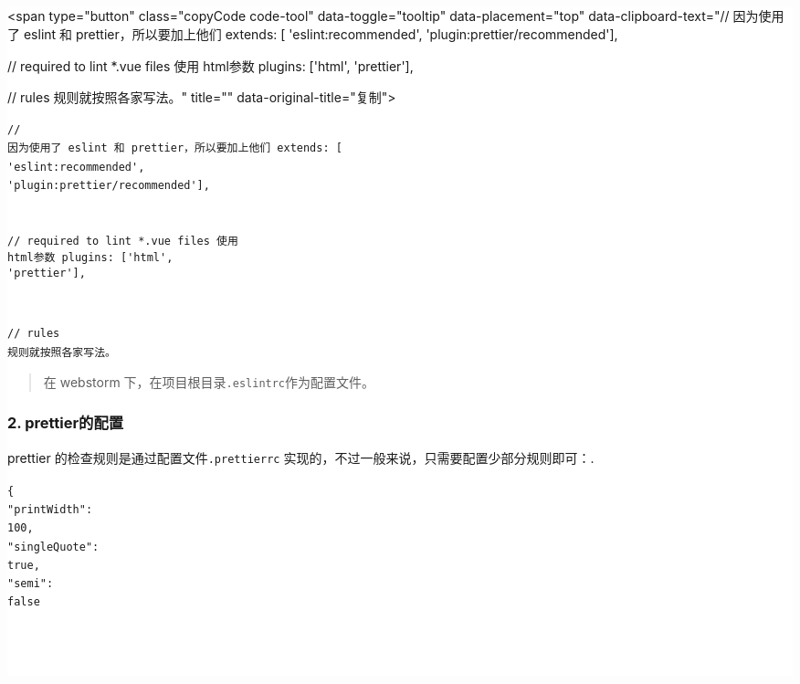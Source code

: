 <span type="button" class="copyCode code-tool" data-toggle="tooltip" data-placement="top" data-clipboard-text="// &#x56E0;&#x4E3A;&#x4F7F;&#x7528;&#x4E86; eslint &#x548C; prettier&#xFF0C;&#x6240;&#x4EE5;&#x8981;&#x52A0;&#x4E0A;&#x4ED6;&#x4EEC;
extends: [ &apos;eslint:recommended&apos;, &apos;plugin:prettier/recommended&apos;],

// required to lint *.vue files &#x4F7F;&#x7528; html&#x53C2;&#x6570;
plugins: [&apos;html&apos;, &apos;prettier&apos;],

// rules &#x89C4;&#x5219;&#x5C31;&#x6309;&#x7167;&#x5404;&#x5BB6;&#x5199;&#x6CD5;&#x3002;" title="" data-original-title="&#x590D;&#x5236;"></span> <span type="button" class="saveToNote code-tool" data-toggle="tooltip" data-placement="top" title="" data-original-title="&#x653E;&#x8FDB;&#x7B14;&#x8BB0;"></span></div></div><pre class="javascript hljs"><code class="js"><span class="hljs-comment">// &#x56E0;&#x4E3A;&#x4F7F;&#x7528;&#x4E86; eslint &#x548C; prettier&#xFF0C;&#x6240;&#x4EE5;&#x8981;&#x52A0;&#x4E0A;&#x4ED6;&#x4EEC;</span>
extends: [ <span class="hljs-string">&apos;eslint:recommended&apos;</span>, <span class="hljs-string">&apos;plugin:prettier/recommended&apos;</span>],

<span class="hljs-comment">// required to lint *.vue files &#x4F7F;&#x7528; html&#x53C2;&#x6570;</span>
plugins: [<span class="hljs-string">&apos;html&apos;</span>, <span class="hljs-string">&apos;prettier&apos;</span>],

<span class="hljs-comment">// rules &#x89C4;&#x5219;&#x5C31;&#x6309;&#x7167;&#x5404;&#x5BB6;&#x5199;&#x6CD5;&#x3002;</span></code></pre><blockquote>&#x5728; webstorm &#x4E0B;&#xFF0C;&#x5728;&#x9879;&#x76EE;&#x6839;&#x76EE;&#x5F55;<code>.eslintrc</code>&#x4F5C;&#x4E3A;&#x914D;&#x7F6E;&#x6587;&#x4EF6;&#x3002;</blockquote><h3 id="articleHeader13">2. prettier&#x7684;&#x914D;&#x7F6E;</h3><p>prettier &#x7684;&#x68C0;&#x67E5;&#x89C4;&#x5219;&#x662F;&#x901A;&#x8FC7;&#x914D;&#x7F6E;&#x6587;&#x4EF6;<code>.prettierrc</code> &#x5B9E;&#x73B0;&#x7684;&#xFF0C;&#x4E0D;&#x8FC7;&#x4E00;&#x822C;&#x6765;&#x8BF4;&#xFF0C;&#x53EA;&#x9700;&#x8981;&#x914D;&#x7F6E;&#x5C11;&#x90E8;&#x5206;&#x89C4;&#x5219;&#x5373;&#x53EF;&#xFF1A;.</p><div class="widget-codetool" style="display:none"><div class="widget-codetool--inner"><span class="selectCode code-tool" data-toggle="tooltip" data-placement="top" title="" data-original-title="&#x5168;&#x9009;"></span> <span type="button" class="copyCode code-tool" data-toggle="tooltip" data-placement="top" data-clipboard-text="{
  &quot;printWidth&quot;: 100,
  &quot;singleQuote&quot;: true, 
  &quot;semi&quot;: false 
}" title="" data-original-title="&#x590D;&#x5236;"></span> <span type="button" class="saveToNote code-tool" data-toggle="tooltip" data-placement="top" title="" data-original-title="&#x653E;&#x8FDB;&#x7B14;&#x8BB0;"></span></div></div><pre class="javascript hljs"><code class="js">{
  <span class="hljs-string">&quot;printWidth&quot;</span>: <span class="hljs-number">100</span>,
  <span class="hljs-string">&quot;singleQuote&quot;</span>: <span class="hljs-literal">true</span>, 
  <span class="hljs-string">&quot;semi&quot;</span>: <span class="hljs-literal">false</span> 